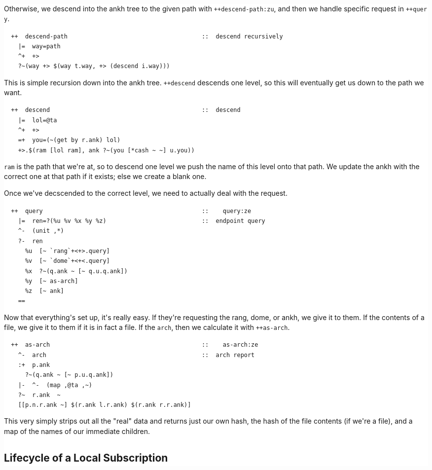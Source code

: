 Otherwise, we descend into the ankh tree to the given path with
`++descend-path:zu`, and then we handle specific request in `++query`.

      ++  descend-path                                      ::  descend recursively
        |=  way=path
        ^+  +>
        ?~(way +> $(way t.way, +> (descend i.way)))

This is simple recursion down into the ankh tree. `++descend` descends one
level, so this will eventually get us down to the path we want.

      ++  descend                                           ::  descend
        |=  lol=@ta
        ^+  +>
        =+  you=(~(get by r.ank) lol)
        +>.$(ram [lol ram], ank ?~(you [*cash ~ ~] u.you))

`ram` is the path that we're at, so to descend one level we push the name of
this level onto that path. We update the ankh with the correct one at that path
if it exists; else we create a blank one.

Once we've decscended to the correct level, we need to actually deal with the
request.

      ++  query                                             ::    query:ze
        |=  ren=?(%u %v %x %y %z)                           ::  endpoint query
        ^-  (unit ,*)
        ?-  ren
          %u  [~ `rang`+<+>.query]
          %v  [~ `dome`+<+<.query]
          %x  ?~(q.ank ~ [~ q.u.q.ank])
          %y  [~ as-arch]
          %z  [~ ank]
        ==

Now that everything's set up, it's really easy. If they're requesting the rang,
dome, or ankh, we give it to them. If the contents of a file, we give it to them
if it is in fact a file. If the `arch`, then we calculate it with `++as-arch`.

      ++  as-arch                                           ::    as-arch:ze
        ^-  arch                                            ::  arch report
        :+  p.ank
          ?~(q.ank ~ [~ p.u.q.ank])
        |-  ^-  (map ,@ta ,~)
        ?~  r.ank  ~
        [[p.n.r.ank ~] $(r.ank l.r.ank) $(r.ank r.r.ank)]

This very simply strips out all the "real" data and returns just our own hash,
the hash of the file contents (if we're a file), and a map of the names of our
immediate children.

## Lifecycle of a Local Subscription
